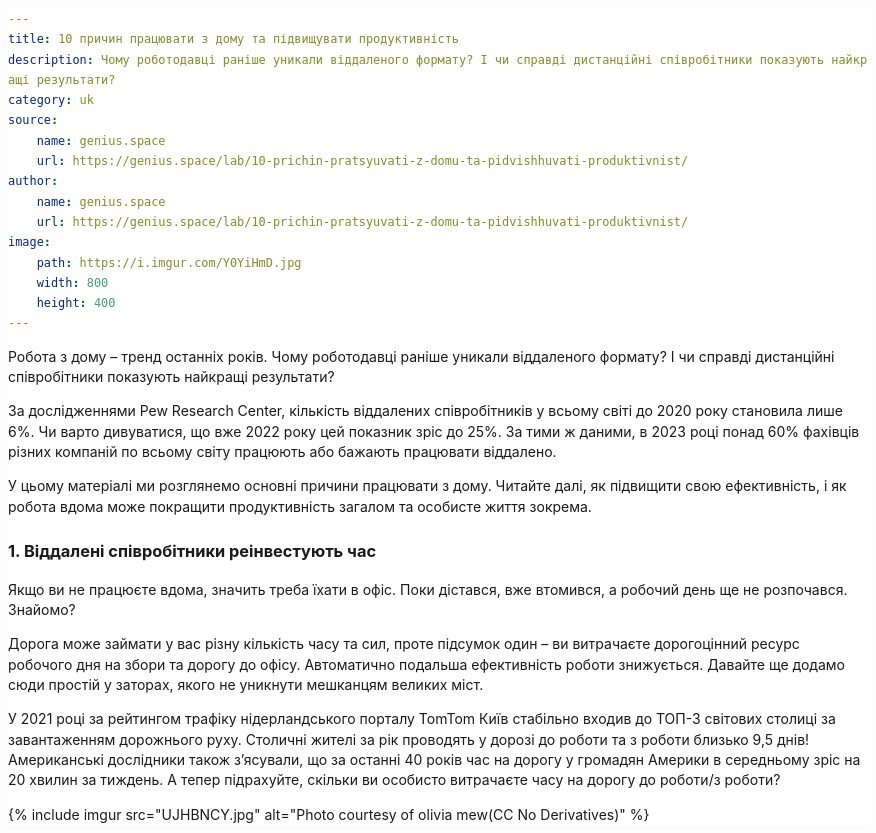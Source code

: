 ```yaml
---
title: 10 причин працювати з дому та підвищувати продуктивність
description: Чому роботодавці раніше уникали віддаленого формату? І чи справді дистанційні співробітники показують найкращі результати?
category: uk
source:
    name: genius.space
    url: https://genius.space/lab/10-prichin-pratsyuvati-z-domu-ta-pidvishhuvati-produktivnist/
author:
    name: genius.space
    url: https://genius.space/lab/10-prichin-pratsyuvati-z-domu-ta-pidvishhuvati-produktivnist/
image:
    path: https://i.imgur.com/Y0YiHmD.jpg
    width: 800
    height: 400
---
```


Робота з дому – тренд останніх років. Чому роботодавці раніше уникали віддаленого формату? І чи справді дистанційні співробітники 
показують найкращі результати?

За дослідженнями Pew Research Center, кількість віддалених співробітників у всьому світі до 2020 року становила лише 6%. 
Чи варто дивуватися, що вже 2022 року цей показник зріс до 25%. За тими ж даними, в 2023 році понад 60% фахівців різних 
компаній по всьому світу працюють або бажають працювати віддалено.

У цьому матеріалі ми розглянемо основні причини працювати з дому. Читайте далі, як підвищити свою ефективність, і як робота 
вдома може покращити продуктивність загалом та особисте життя зокрема.

### 1. Віддалені співробітники реінвестують час

Якщо ви не працюєте вдома, значить треба їхати в офіс. Поки дістався, вже втомився, а робочий день ще не розпочався. Знайомо?

Дорога може займати у вас різну кількість часу та сил, проте підсумок один – ви витрачаєте дорогоцінний ресурс робочого 
дня на збори та дорогу до офісу. Автоматично подальша ефективність роботи знижується. Давайте ще додамо сюди простій у 
заторах, якого не уникнути мешканцям великих міст.

У 2021 році за рейтингом трафіку нідерландського порталу TomTom Київ стабільно входив до ТОП-3 світових столиці за 
завантаженням дорожнього руху. Столичні жителі за рік проводять у дорозі до роботи та з роботи близько 9,5 днів! Американські 
дослідники також з’ясували, що за останні 40 років час на дорогу у громадян Америки в середньому зріс на 20 хвилин за тиждень. 
А тепер підрахуйте, скільки ви особисто витрачаєте часу на дорогу до роботи/з роботи?

{% include imgur src="UJHBNCY.jpg" alt="Photo courtesy of olivia mew(CC No Derivatives)" %}
